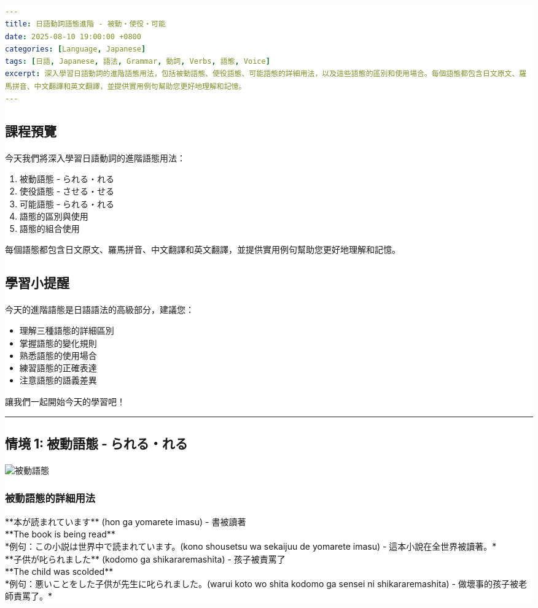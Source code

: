 ```yaml
---
title: 日語動詞語態進階 - 被動・使役・可能
date: 2025-08-10 19:00:00 +0800
categories: [Language, Japanese]
tags: [日語, Japanese, 語法, Grammar, 動詞, Verbs, 語態, Voice] 
excerpt: 深入學習日語動詞的進階語態用法，包括被動語態、使役語態、可能語態的詳細用法，以及這些語態的區別和使用場合。每個語態都包含日文原文、羅馬拼音、中文翻譯和英文翻譯，並提供實用例句幫助您更好地理解和記憶。
---
```


## 課程預覽

今天我們將深入學習日語動詞的進階語態用法：
1. 被動語態 - られる・れる
2. 使役語態 - させる・せる
3. 可能語態 - られる・れる
4. 語態的區別與使用
5. 語態的組合使用

每個語態都包含日文原文、羅馬拼音、中文翻譯和英文翻譯，並提供實用例句幫助您更好地理解和記憶。

## 學習小提醒

今天的進階語態是日語語法的高級部分，建議您：
- 理解三種語態的詳細區別
- 掌握語態的變化規則
- 熟悉語態的使用場合
- 練習語態的正確表達
- 注意語態的語義差異

讓我們一起開始今天的學習吧！

---

## 情境 1: 被動語態 - られる・れる

![被動語態](https://images.unsplash.com/photo-1507003211169-0a1dd7228f2d?w=800&h=400&fit=crop&crop=center)


### 被動語態的詳細用法

<div style="text-align: left">  
**本が読まれています** (hon ga yomarete imasu) - 書被讀著  <br>
**The book is being read**  <br>
*例句：この小説は世界中で読まれています。(kono shousetsu wa sekaijuu de yomarete imasu) - 這本小說在全世界被讀著。*  <br>
</div>  

<div style="text-align: left">  
**子供が叱られました** (kodomo ga shikararemashita) - 孩子被責罵了  <br>
**The child was scolded**  <br>
*例句：悪いことをした子供が先生に叱られました。(warui koto wo shita kodomo ga sensei ni shikararemashita) - 做壞事的孩子被老師責罵了。*  <br>
</div>  
